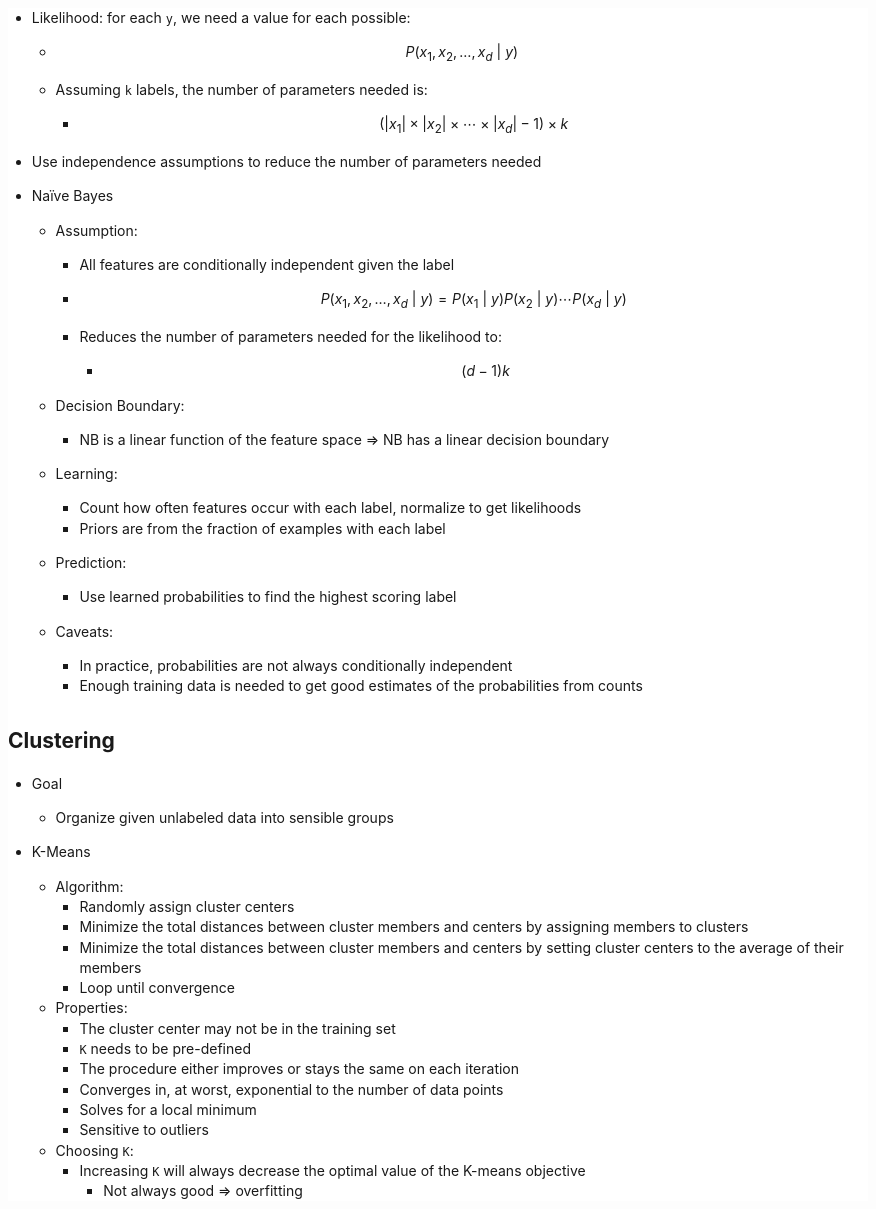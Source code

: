   - Likelihood: for each `y`, we need a value for each possible:

    - $$
      P(x_1,x_2,\ldots,x_d\ |\ y)
      $$

    - Assuming `k` labels, the number of parameters needed is:

      - $$
        (|x_1|\times|x_2|\times\cdots\times|x_d|-1)\times k
        $$

  - Use independence assumptions to reduce the number of parameters needed

- Naïve Bayes

  - Assumption:

    - All features are conditionally independent given the label

    - $$
      P(x_1,x_2,\ldots,x_d\ |\ y)=P(x_1\ |\ y)P(x_2\ |\ y)\cdots P(x_d\ |\ y)
      $$

    - Reduces the number of parameters needed for the likelihood to:

      - $$
        (d-1)k
        $$

  - Decision Boundary:

    - NB is a linear function of the feature space => NB has a linear decision boundary

  - Learning:

    - Count how often features occur with each label, normalize to get likelihoods
    - Priors are from the fraction of examples with each label

  - Prediction:

    - Use learned probabilities to find the highest scoring label

  - Caveats:

    - In practice, probabilities are not always conditionally independent
    - Enough training data is needed to get good estimates of the probabilities from counts

## Clustering

- Goal

  - Organize given unlabeled data into sensible groups

- K-Means

  - Algorithm:
    - Randomly assign cluster centers
    - Minimize the total distances between cluster members and centers by assigning members to clusters
    - Minimize the total distances between cluster members and centers by setting cluster centers to the average of their members
    - Loop until convergence
  - Properties:
    - The cluster center may not be in the training set
    - `K` needs to be pre-defined
    - The procedure either improves or stays the same on each iteration
    - Converges in, at worst, exponential to the number of data points
    - Solves for a local minimum
    - Sensitive to outliers
  - Choosing `K`:
    - Increasing `K` will always decrease the optimal value of the K-means objective
      - Not always good => overfitting
